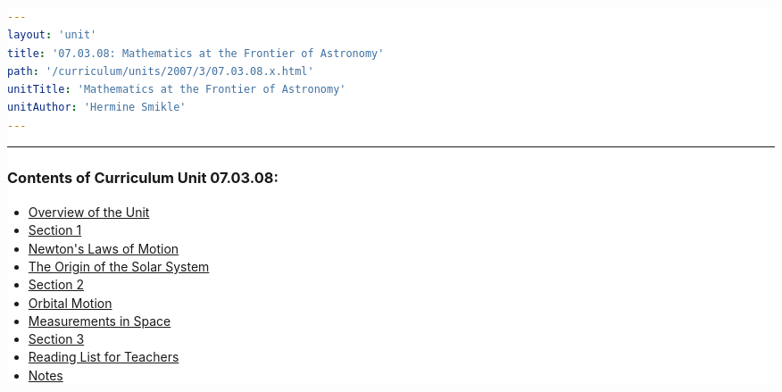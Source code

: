 ```yaml
---
layout: 'unit'
title: '07.03.08: Mathematics at the Frontier of Astronomy'
path: '/curriculum/units/2007/3/07.03.08.x.html'
unitTitle: 'Mathematics at the Frontier of Astronomy'
unitAuthor: 'Hermine Smikle'
---
```


<body>
<hr/>
 <h3>
  Contents of Curriculum Unit 07.03.08:
 </h3>
 <ul>
  <a href="#a">
   <li>
    Overview of the Unit
   </li>
  </a>
  <a href="#b">
   <li>
    Section 1
   </li>
  </a>
  <a href="#c">
   <li>
    Newton's Laws of Motion
   </li>
  </a>
  <a href="#d">
   <li>
    The Origin of the Solar System
   </li>
  </a>
  <a href="#e">
   <li>
    Section 2
   </li>
  </a>
  <a href="#f">
   <li>
    Orbital Motion
   </li>
  </a>
  <a href="#g">
   <li>
    Measurements in Space
   </li>
  </a>
  <a href="#h">
   <li>
    Section 3
   </li>
  </a>
  <a href="#i">
   <li>
    Reading List for Teachers
   </li>
  </a>
  <a href="#j">
   <li>
    Notes